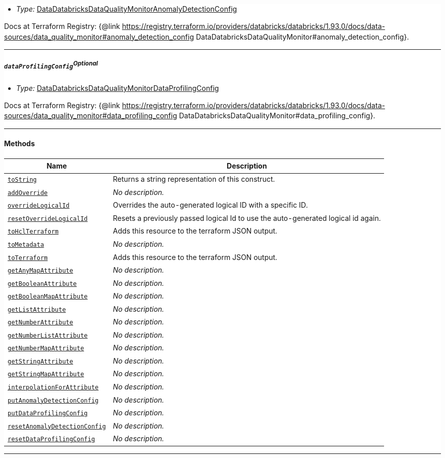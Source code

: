 - *Type:* <a href="#@cdktf/provider-databricks.dataDatabricksDataQualityMonitor.DataDatabricksDataQualityMonitorAnomalyDetectionConfig">DataDatabricksDataQualityMonitorAnomalyDetectionConfig</a>

Docs at Terraform Registry: {@link https://registry.terraform.io/providers/databricks/databricks/1.93.0/docs/data-sources/data_quality_monitor#anomaly_detection_config DataDatabricksDataQualityMonitor#anomaly_detection_config}.

---

##### `dataProfilingConfig`<sup>Optional</sup> <a name="dataProfilingConfig" id="@cdktf/provider-databricks.dataDatabricksDataQualityMonitor.DataDatabricksDataQualityMonitor.Initializer.parameter.dataProfilingConfig"></a>

- *Type:* <a href="#@cdktf/provider-databricks.dataDatabricksDataQualityMonitor.DataDatabricksDataQualityMonitorDataProfilingConfig">DataDatabricksDataQualityMonitorDataProfilingConfig</a>

Docs at Terraform Registry: {@link https://registry.terraform.io/providers/databricks/databricks/1.93.0/docs/data-sources/data_quality_monitor#data_profiling_config DataDatabricksDataQualityMonitor#data_profiling_config}.

---

#### Methods <a name="Methods" id="Methods"></a>

| **Name** | **Description** |
| --- | --- |
| <code><a href="#@cdktf/provider-databricks.dataDatabricksDataQualityMonitor.DataDatabricksDataQualityMonitor.toString">toString</a></code> | Returns a string representation of this construct. |
| <code><a href="#@cdktf/provider-databricks.dataDatabricksDataQualityMonitor.DataDatabricksDataQualityMonitor.addOverride">addOverride</a></code> | *No description.* |
| <code><a href="#@cdktf/provider-databricks.dataDatabricksDataQualityMonitor.DataDatabricksDataQualityMonitor.overrideLogicalId">overrideLogicalId</a></code> | Overrides the auto-generated logical ID with a specific ID. |
| <code><a href="#@cdktf/provider-databricks.dataDatabricksDataQualityMonitor.DataDatabricksDataQualityMonitor.resetOverrideLogicalId">resetOverrideLogicalId</a></code> | Resets a previously passed logical Id to use the auto-generated logical id again. |
| <code><a href="#@cdktf/provider-databricks.dataDatabricksDataQualityMonitor.DataDatabricksDataQualityMonitor.toHclTerraform">toHclTerraform</a></code> | Adds this resource to the terraform JSON output. |
| <code><a href="#@cdktf/provider-databricks.dataDatabricksDataQualityMonitor.DataDatabricksDataQualityMonitor.toMetadata">toMetadata</a></code> | *No description.* |
| <code><a href="#@cdktf/provider-databricks.dataDatabricksDataQualityMonitor.DataDatabricksDataQualityMonitor.toTerraform">toTerraform</a></code> | Adds this resource to the terraform JSON output. |
| <code><a href="#@cdktf/provider-databricks.dataDatabricksDataQualityMonitor.DataDatabricksDataQualityMonitor.getAnyMapAttribute">getAnyMapAttribute</a></code> | *No description.* |
| <code><a href="#@cdktf/provider-databricks.dataDatabricksDataQualityMonitor.DataDatabricksDataQualityMonitor.getBooleanAttribute">getBooleanAttribute</a></code> | *No description.* |
| <code><a href="#@cdktf/provider-databricks.dataDatabricksDataQualityMonitor.DataDatabricksDataQualityMonitor.getBooleanMapAttribute">getBooleanMapAttribute</a></code> | *No description.* |
| <code><a href="#@cdktf/provider-databricks.dataDatabricksDataQualityMonitor.DataDatabricksDataQualityMonitor.getListAttribute">getListAttribute</a></code> | *No description.* |
| <code><a href="#@cdktf/provider-databricks.dataDatabricksDataQualityMonitor.DataDatabricksDataQualityMonitor.getNumberAttribute">getNumberAttribute</a></code> | *No description.* |
| <code><a href="#@cdktf/provider-databricks.dataDatabricksDataQualityMonitor.DataDatabricksDataQualityMonitor.getNumberListAttribute">getNumberListAttribute</a></code> | *No description.* |
| <code><a href="#@cdktf/provider-databricks.dataDatabricksDataQualityMonitor.DataDatabricksDataQualityMonitor.getNumberMapAttribute">getNumberMapAttribute</a></code> | *No description.* |
| <code><a href="#@cdktf/provider-databricks.dataDatabricksDataQualityMonitor.DataDatabricksDataQualityMonitor.getStringAttribute">getStringAttribute</a></code> | *No description.* |
| <code><a href="#@cdktf/provider-databricks.dataDatabricksDataQualityMonitor.DataDatabricksDataQualityMonitor.getStringMapAttribute">getStringMapAttribute</a></code> | *No description.* |
| <code><a href="#@cdktf/provider-databricks.dataDatabricksDataQualityMonitor.DataDatabricksDataQualityMonitor.interpolationForAttribute">interpolationForAttribute</a></code> | *No description.* |
| <code><a href="#@cdktf/provider-databricks.dataDatabricksDataQualityMonitor.DataDatabricksDataQualityMonitor.putAnomalyDetectionConfig">putAnomalyDetectionConfig</a></code> | *No description.* |
| <code><a href="#@cdktf/provider-databricks.dataDatabricksDataQualityMonitor.DataDatabricksDataQualityMonitor.putDataProfilingConfig">putDataProfilingConfig</a></code> | *No description.* |
| <code><a href="#@cdktf/provider-databricks.dataDatabricksDataQualityMonitor.DataDatabricksDataQualityMonitor.resetAnomalyDetectionConfig">resetAnomalyDetectionConfig</a></code> | *No description.* |
| <code><a href="#@cdktf/provider-databricks.dataDatabricksDataQualityMonitor.DataDatabricksDataQualityMonitor.resetDataProfilingConfig">resetDataProfilingConfig</a></code> | *No description.* |

---